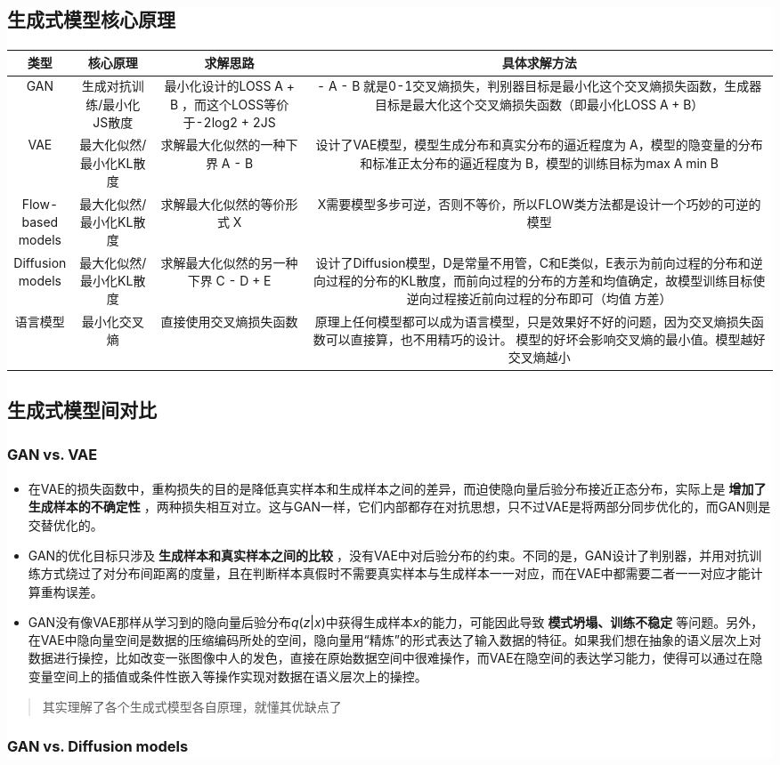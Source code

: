   </center>

## 生成式模型核心原理

<center>

| **类型**    | **核心原理**    | **求解思路**        | **具体求解方法**        |
| :-----------: | :-----------: | :-----------: | :-----------: |
| GAN    | 生成对抗训练/最小化JS散度      | 最小化设计的LOSS A + B ，而这个LOSS等价于-2log2 + 2JS   | - A - B 就是0-1交叉熵损失，判别器目标是最小化这个交叉熵损失函数，生成器目标是最大化这个交叉熵损失函数（即最小化LOSS A + B） |
| VAE  | 最大化似然/最小化KL散度        | 求解最大化似然的一种下界 A - B          |设计了VAE模型，模型生成分布和真实分布的逼近程度为 A，模型的隐变量的分布和标准正太分布的逼近程度为 B，模型的训练目标为max A min B  |
| Flow-based models    | 最大化似然/最小化KL散度      | 求解最大化似然的等价形式 X          | X需要模型多步可逆，否则不等价，所以FLOW类方法都是设计一个巧妙的可逆的模型 |
| Diffusion models    | 最大化似然/最小化KL散度      | 求解最大化似然的另一种下界 C - D + E          | 设计了Diffusion模型，D是常量不用管，C和E类似，E表示为前向过程的分布和逆向过程的分布的KL散度，而前向过程的分布的方差和均值确定，故模型训练目标使逆向过程接近前向过程的分布即可（均值 方差） |
|  语言模型   | 最小化交叉熵      | 直接使用交叉熵损失函数     | 原理上任何模型都可以成为语言模型，只是效果好不好的问题，因为交叉熵损失函数可以直接算，也不用精巧的设计。 模型的好坏会影响交叉熵的最小值。模型越好交叉熵越小 |

</center>

## 生成式模型间对比

### GAN vs. VAE

* 在VAE的损失函数中，重构损失的目的是降低真实样本和生成样本之间的差异，而迫使隐向量后验分布接近正态分布，实际上是 **增加了生成样本的不确定性** ，两种损失相互对立。这与GAN一样，它们内部都存在对抗思想，只不过VAE是将两部分同步优化的，而GAN则是交替优化的。

* GAN的优化目标只涉及 **生成样本和真实样本之间的比较** ，没有VAE中对后验分布的约束。不同的是，GAN设计了判别器，并用对抗训练方式绕过了对分布间距离的度量，且在判断样本真假时不需要真实样本与生成样本一一对应，而在VAE中都需要二者一一对应才能计算重构误差。

* GAN没有像VAE那样从学习到的隐向量后验分布$q(z|x)$中获得生成样本$x$的能力，可能因此导致 **模式坍塌、训练不稳定** 等问题。另外，在VAE中隐向量空间是数据的压缩编码所处的空间，隐向量用“精炼”的形式表达了输入数据的特征。如果我们想在抽象的语义层次上对数据进行操控，比如改变一张图像中人的发色，直接在原始数据空间中很难操作，而VAE在隐空间的表达学习能力，使得可以通过在隐变量空间上的插值或条件性嵌入等操作实现对数据在语义层次上的操控。

> 其实理解了各个生成式模型各自原理，就懂其优缺点了

### GAN vs. Diffusion models